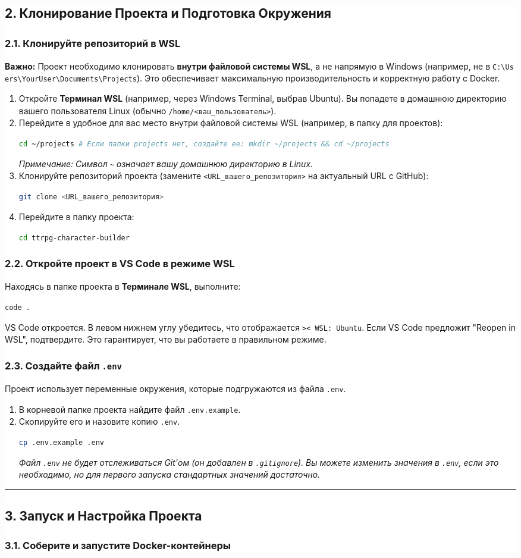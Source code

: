 
## 2. Клонирование Проекта и Подготовка Окружения

### 2.1. Клонируйте репозиторий в WSL

**Важно:** Проект необходимо клонировать **внутри файловой системы WSL**, а не напрямую в Windows (например, не в `C:\Users\YourUser\Documents\Projects`). Это обеспечивает максимальную производительность и корректную работу с Docker.

1.  Откройте **Терминал WSL** (например, через Windows Terminal, выбрав Ubuntu). Вы попадете в домашнюю директорию вашего пользователя Linux (обычно `/home/<ваш_пользователь>`).
2.  Перейдите в удобное для вас место внутри файловой системы WSL (например, в папку для проектов):
    ```bash
    cd ~/projects # Если папки projects нет, создайте ее: mkdir ~/projects && cd ~/projects
    ```
    *Примечание: Символ `~` означает вашу домашнюю директорию в Linux.*
3.  Клонируйте репозиторий проекта (замените `<URL_вашего_репозитория>` на актуальный URL с GitHub):
    ```bash
    git clone <URL_вашего_репозитория>
    ```
4.  Перейдите в папку проекта:
    ```bash
    cd ttrpg-character-builder
    ```

### 2.2. Откройте проект в VS Code в режиме WSL

Находясь в папке проекта в **Терминале WSL**, выполните:

```bash
code .
```
VS Code откроется. В левом нижнем углу убедитесь, что отображается `>< WSL: Ubuntu`. Если VS Code предложит "Reopen in WSL", подтвердите. Это гарантирует, что вы работаете в правильном режиме.

### 2.3. Создайте файл `.env`

Проект использует переменные окружения, которые подгружаются из файла `.env`.

1.  В корневой папке проекта найдите файл `.env.example`.
2.  Скопируйте его и назовите копию `.env`.
    ```bash
    cp .env.example .env
    ```
    *Файл `.env` не будет отслеживаться Git'ом (он добавлен в `.gitignore`). Вы можете изменить значения в `.env`, если это необходимо, но для первого запуска стандартных значений достаточно.*

---

## 3. Запуск и Настройка Проекта

### 3.1. Соберите и запустите Docker-контейнеры
